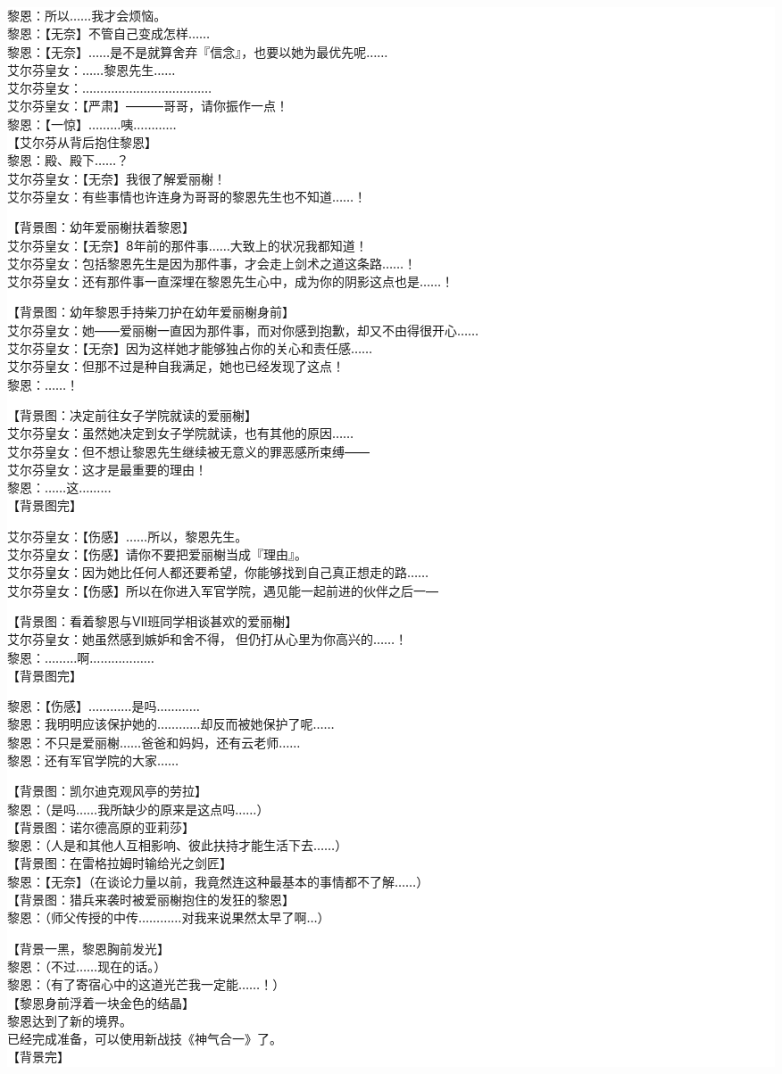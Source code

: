 黎恩：所以……我才会烦恼。  
黎恩：【无奈】不管自己变成怎样……  
黎恩：【无奈】……是不是就算舍弃『信念』，也要以她为最优先呢……  
艾尔芬皇女：……黎恩先生……  
艾尔芬皇女：………………………………  
艾尔芬皇女：【严肃】———哥哥，请你振作一点！  
黎恩：【一惊】………咦…………  
【艾尔芬从背后抱住黎恩】  
黎恩：殿、殿下……？  
艾尔芬皇女：【无奈】我很了解爱丽榭！  
艾尔芬皇女：有些事情也许连身为哥哥的黎恩先生也不知道……！  
  
【背景图：幼年爱丽榭扶着黎恩】  
艾尔芬皇女：【无奈】8年前的那件事……大致上的状况我都知道！  
艾尔芬皇女：包括黎恩先生是因为那件事，才会走上剑术之道这条路……！  
艾尔芬皇女：还有那件事一直深埋在黎恩先生心中，成为你的阴影这点也是……！  
  
【背景图：幼年黎恩手持柴刀护在幼年爱丽榭身前】  
艾尔芬皇女：她——爱丽榭一直因为那件事，而对你感到抱歉，却又不由得很开心……  
艾尔芬皇女：【无奈】因为这样她才能够独占你的关心和责任感……  
艾尔芬皇女：但那不过是种自我满足，她也已经发现了这点！  
黎恩：……！  
  
【背景图：决定前往女子学院就读的爱丽榭】  
艾尔芬皇女：虽然她决定到女子学院就读，也有其他的原因……  
艾尔芬皇女：但不想让黎恩先生继续被无意义的罪恶感所束缚——  
艾尔芬皇女：这才是最重要的理由！  
黎恩：……这………  
【背景图完】  
  
艾尔芬皇女：【伤感】……所以，黎恩先生。  
艾尔芬皇女：【伤感】请你不要把爱丽榭当成『理由』。  
艾尔芬皇女：因为她比任何人都还要希望，你能够找到自己真正想走的路……  
艾尔芬皇女：【伤感】所以在你进入军官学院，遇见能一起前进的伙伴之后一—  
  
【背景图：看着黎恩与Ⅶ班同学相谈甚欢的爱丽榭】  
艾尔芬皇女：她虽然感到嫉妒和舍不得， 但仍打从心里为你高兴的……！  
黎恩：………啊………………  
【背景图完】  
  
黎恩：【伤感】…………是吗…………  
黎恩：我明明应该保护她的…………却反而被她保护了呢……  
黎恩：不只是爱丽榭……爸爸和妈妈，还有云老师……  
黎恩：还有军官学院的大家……  
  
【背景图：凯尔迪克观风亭的劳拉】  
黎恩：（是吗……我所缺少的原来是这点吗……）  
【背景图：诺尔德高原的亚莉莎】  
黎恩：（人是和其他人互相影响、彼此扶持才能生活下去……）  
【背景图：在雷格拉姆时输给光之剑匠】  
黎恩：【无奈】（在谈论力量以前，我竟然连这种最基本的事情都不了解……）  
【背景图：猎兵来袭时被爱丽榭抱住的发狂的黎恩】  
黎恩：（师父传授的中传…………对我来说果然太早了啊…）  
  
【背景一黑，黎恩胸前发光】  
黎恩：（不过……现在的话。）  
黎恩：（有了寄宿心中的这道光芒我一定能……！）  
【黎恩身前浮着一块金色的结晶】  
黎恩达到了新的境界。  
已经完成准备，可以使用新战技《神气合一》了。  
【背景完】  
  